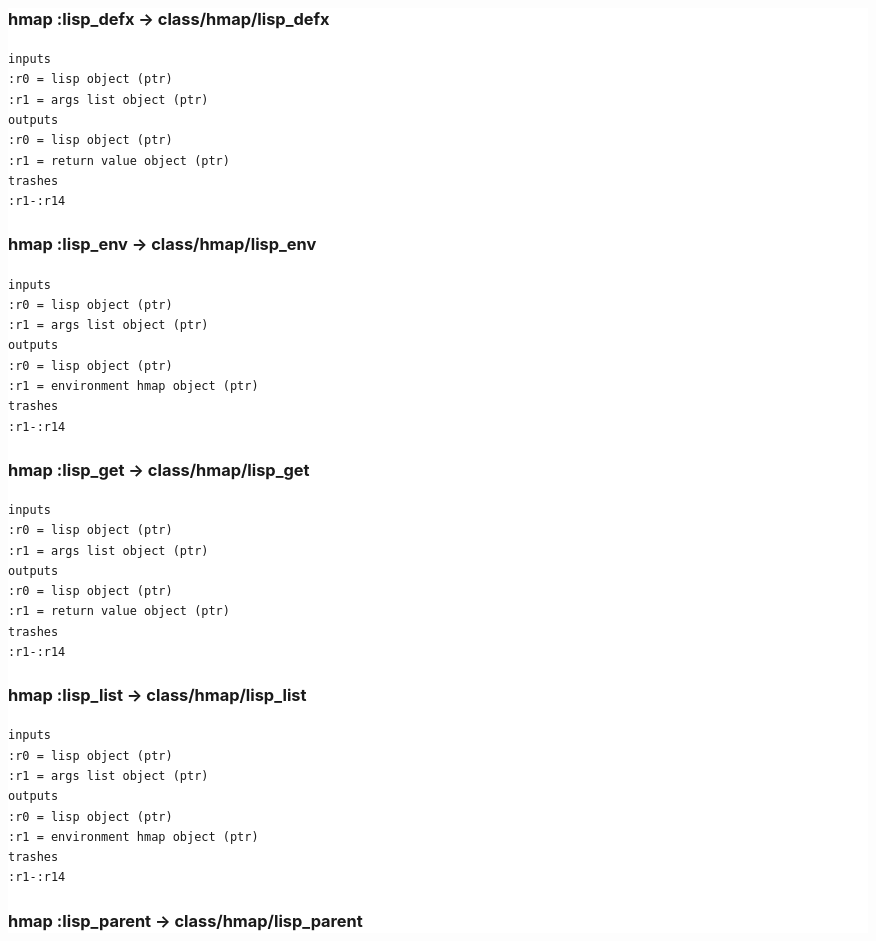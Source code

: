 ### hmap :lisp_defx -> class/hmap/lisp_defx

```code
inputs
:r0 = lisp object (ptr)
:r1 = args list object (ptr)
outputs
:r0 = lisp object (ptr)
:r1 = return value object (ptr)
trashes
:r1-:r14
```

### hmap :lisp_env -> class/hmap/lisp_env

```code
inputs
:r0 = lisp object (ptr)
:r1 = args list object (ptr)
outputs
:r0 = lisp object (ptr)
:r1 = environment hmap object (ptr)
trashes
:r1-:r14
```

### hmap :lisp_get -> class/hmap/lisp_get

```code
inputs
:r0 = lisp object (ptr)
:r1 = args list object (ptr)
outputs
:r0 = lisp object (ptr)
:r1 = return value object (ptr)
trashes
:r1-:r14
```

### hmap :lisp_list -> class/hmap/lisp_list

```code
inputs
:r0 = lisp object (ptr)
:r1 = args list object (ptr)
outputs
:r0 = lisp object (ptr)
:r1 = environment hmap object (ptr)
trashes
:r1-:r14
```

### hmap :lisp_parent -> class/hmap/lisp_parent
